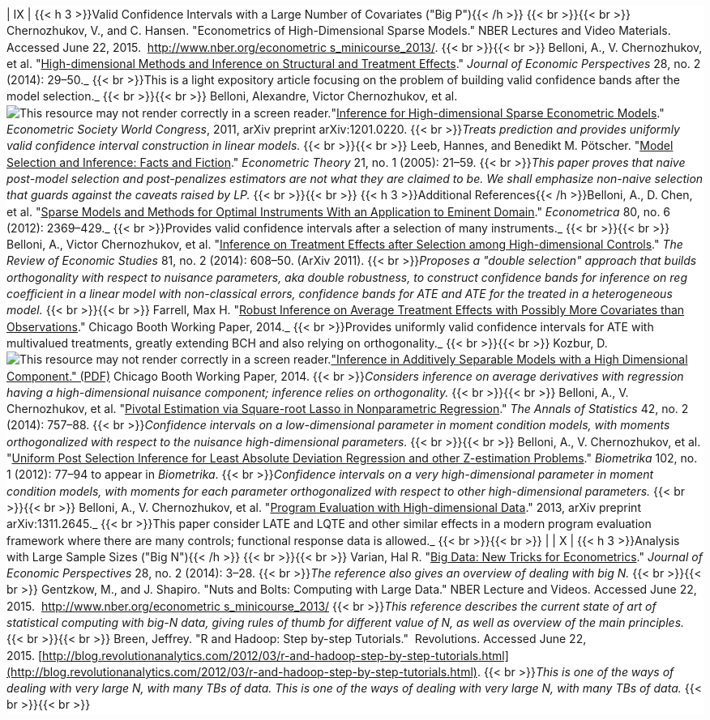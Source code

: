 | IX | {{< h 3 >}}Valid Confidence Intervals with a Large Number of Covariates ("Big P"){{< /h >}} {{< br >}}{{< br >}} Chernozhukov, V., and C. Hansen. "Econometrics of High-Dimensional Sparse Models." NBER Lectures and Video Materials. Accessed June 22, 2015.  [http://www.nber.org/econometric s\_minicourse\_2013/](http://www.nber.org/econometrics_minicourse_2013/). {{< br >}}{{< br >}} Belloni, A., V. Chernozhukov, et al. "[High-dimensional Methods and Inference on Structural and Treatment Effects](http://dx.doi.org/10.1257/jep.28.2.29)." _Journal of Economic Perspectives_ 28, no. 2 (2014): 29–50._  {{< br >}}This is a light expository article focusing on the problem of building valid confidence bands after the model selection._ {{< br >}}{{< br >}} Belloni, Alexandre, Victor Chernozhukov, et al. ![This resource may not render correctly in a screen reader.](/images/inacessible.gif)"[Inference for High-dimensional Sparse Econometric Models](http://arxiv.org/abs/1201.0220)." _Econometric Society World Congress_, 2011, arXiv preprint arXiv:1201.0220.  {{< br >}}_Treats prediction and provides uniformly valid confidence interval construction in linear models._ {{< br >}}{{< br >}} Leeb, Hannes, and Benedikt M. Pötscher. "[Model Selection and Inference: Facts and Fiction](http://www.jstor.org/stable/3533623)." _Econometric Theory_ 21, no. 1 (2005): 21–59.  {{< br >}}_This paper proves that naive post-model selection and post-penalizes estimators are not what they are claimed to be. We shall emphasize non-naive selection that guards against the caveats raised by LP._ {{< br >}}{{< br >}} {{< h 3 >}}Additional References{{< /h >}}Belloni, A., D. Chen, et al. "[Sparse Models and Methods for Optimal Instruments With an Application to Eminent Domain](http://dx.doi.org/10.3982/ECTA9626 )." _Econometrica_ 80, no. 6 (2012): 2369–429._  {{< br >}}Provides valid confidence intervals after a selection of many instruments._ {{< br >}}{{< br >}} Belloni, A., Victor Chernozhukov, et al. "[Inference on Treatment Effects after Selection among High-dimensional Controls](http://dx.doi.org/10.1093/restud/rdt044)." _The Review of Economic Studies_ 81, no. 2 (2014): 608–50. (ArXiv 2011).  {{< br >}}_Proposes a "double selection" approach that builds orthogonality with respect to nuisance parameters, aka double robustness, to construct confidence bands for inference on reg coefficient in a linear model with non-classical errors, confidence bands for ATE and ATE for the treated in a heterogeneous model._ {{< br >}}{{< br >}} Farrell, Max H. "[Robust Inference on Average Treatment Effects with Possibly More Covariates than Observations](http://dx.doi.org/10.2139/ssrn.2324292 )." Chicago Booth Working Paper, 2014._  {{< br >}}Provides uniformly valid confidence intervals for ATE with multivalued treatments, greatly extending BCH and also relying on orthogonality._ {{< br >}}{{< br >}} Kozbur, D. ![This resource may not render correctly in a screen reader.](/images/inacessible.gif)["Inference in Additively Separable Models with a High Dimensional Component." (PDF)](https://arxiv.org/abs/1503.05436) Chicago Booth Working Paper, 2014.  {{< br >}}_Considers inference on average derivatives with regression having a high-dimensional nuisance component; inference relies on orthogonality._ {{< br >}}{{< br >}} Belloni, A., V. Chernozhukov, et al. "[Pivotal Estimation via Square-root Lasso in Nonparametric Regression](http://dx.doi.org/10.1214/14-AOS1204)." _The Annals of Statistics_ 42, no. 2 (2014): 757–88.  {{< br >}}_Confidence intervals on a low-dimensional parameter in moment condition models, with moments orthogonalized with respect to the nuisance high-dimensional parameters._ {{< br >}}{{< br >}} Belloni, A., V. Chernozhukov, et al. "[Uniform Post Selection Inference for Least Absolute Deviation Regression and other Z-estimation Problems](http://dx.doi.org/10.1093/biomet/asu056)." _Biometrika_ 102, no. 1 (2012): 77–94 to appear in _Biometrika_.  {{< br >}}_Confidence intervals on a very high-dimensional parameter in moment condition models, with moments for each parameter orthogonalized with respect to other high-dimensional parameters._ {{< br >}}{{< br >}} Belloni, A., V. Chernozhukov, et al. "[Program Evaluation with High-dimensional Data](http://arxiv.org/abs/1311.2645)." 2013, arXiv preprint arXiv:1311.2645._  {{< br >}}This paper consider LATE and LQTE and other similar effects in a modern program evaluation framework where there are many controls; functional response data is allowed._ {{< br >}}{{< br >}}  |
| X | {{< h 3 >}}Analysis with Large Sample Sizes ("Big N"){{< /h >}} {{< br >}}{{< br >}} Varian, Hal R. "[Big Data: New Tricks for Econometrics](http://dx.doi.org/10.1257/jep.28.2.3)." _Journal of Economic Perspectives_ 28, no. 2 (2014): 3–28.  {{< br >}}_The reference also gives an overview of dealing with big N._ {{< br >}}{{< br >}} Gentzkow, M., and J. Shapiro. "Nuts and Bolts: Computing with Large Data." NBER Lecture and Videos. Accessed June 22, 2015.  [http://www.nber.org/econometric s\_minicourse\_2013/](http://www.nber.org/econometrics_minicourse_2013/)  {{< br >}}_This reference describes the current state of art of statistical computing with big-N data, giving rules of thumb for different value of N, as well as overview of the main principles._ {{< br >}}{{< br >}} Breen, Jeffrey. "R and Hadoop: Step by-step Tutorials."  Revolutions. Accessed June 22, 2015. [http://blog.revolutionanalytics.com/2012/03/r-and-hadoop-step-by-step-tutorials.html](http://blog.revolutionanalytics.com/2012/03/r-and-hadoop-step-by-step-tutorials.html).  {{< br >}}_This is one of the ways of dealing with very large N, with many TBs of data._ _This is one of the ways of dealing with very large N, with many TBs of data._ {{< br >}}{{< br >}}